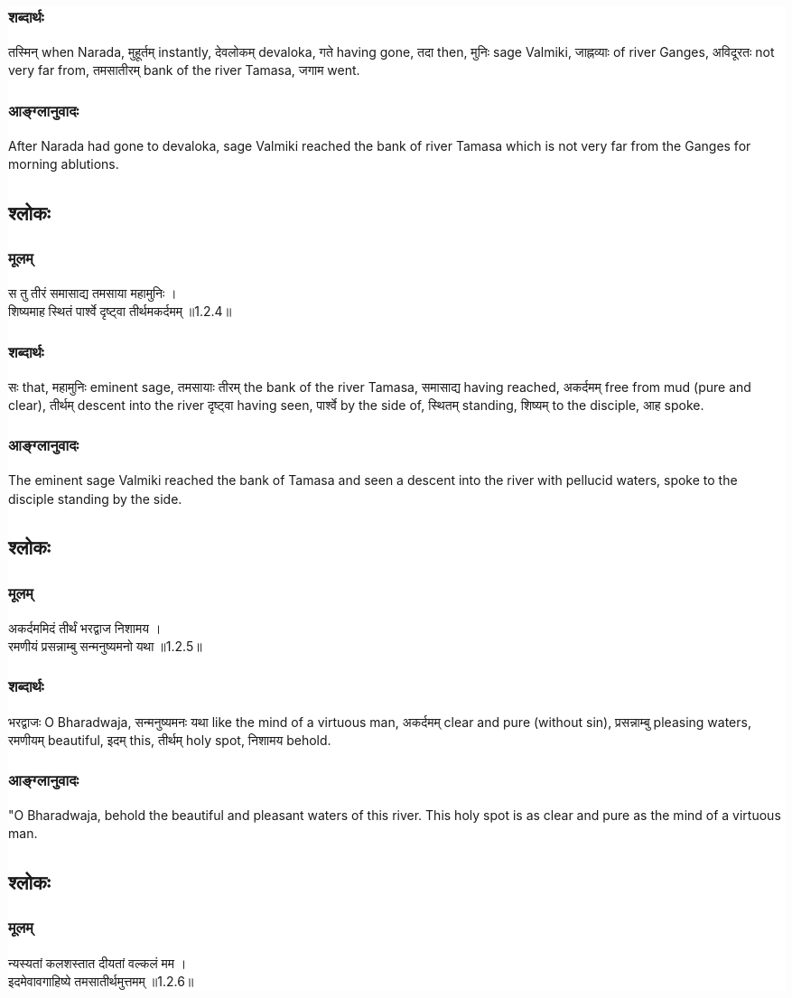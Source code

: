 ### शब्दार्थः
तस्मिन् when Narada, मुहूर्तम् instantly, देवलोकम् devaloka, गते having gone, तदा then, मुनिः sage Valmiki, जाह्नव्याः of river Ganges, अविदूरतः not very far from, तमसातीरम् bank of the river Tamasa, जगाम went.

### आङ्ग्लानुवादः
After Narada had gone to devaloka, sage Valmiki reached the bank of river Tamasa which is not very far from the Ganges for morning ablutions.



## श्लोकः
### मूलम्
स तु तीरं समासाद्य तमसाया महामुनिः ।  
शिष्यमाह स्थितं पार्श्वे दृष्ट्वा तीर्थमकर्दमम् ॥1.2.4॥

### शब्दार्थः
सः that, महामुनिः eminent sage, तमसायाः तीरम् the bank of the river Tamasa, समासाद्य  having reached, अकर्दमम् free from mud (pure and clear), तीर्थम् descent into the river दृष्ट्वा having seen, पार्श्वे by the side of, स्थितम् standing, शिष्यम् to the disciple, आह spoke.

### आङ्ग्लानुवादः
The eminent sage Valmiki reached the bank of Tamasa and seen a descent into the river with pellucid waters, spoke to the disciple standing by the side.



## श्लोकः
### मूलम्
अकर्दममिदं तीर्थं भरद्वाज निशामय ।  
रमणीयं प्रसन्नाम्बु सन्मनुष्यमनो यथा ॥1.2.5॥

### शब्दार्थः
भरद्वाजः O Bharadwaja, सन्मनुष्यमनः यथा like the mind of a virtuous man, अकर्दमम् clear and pure (without sin), प्रसन्नाम्बु pleasing waters, रमणीयम् beautiful, इदम् this, तीर्थम् holy spot, निशामय behold.

### आङ्ग्लानुवादः
"O Bharadwaja, behold the beautiful and pleasant waters of this river. This holy spot  is as clear and pure as the mind of a virtuous man.



## श्लोकः
### मूलम्
न्यस्यतां कलशस्तात दीयतां वल्कलं मम ।  
इदमेवावगाहिष्ये तमसातीर्थमुत्तमम् ॥1.2.6॥
